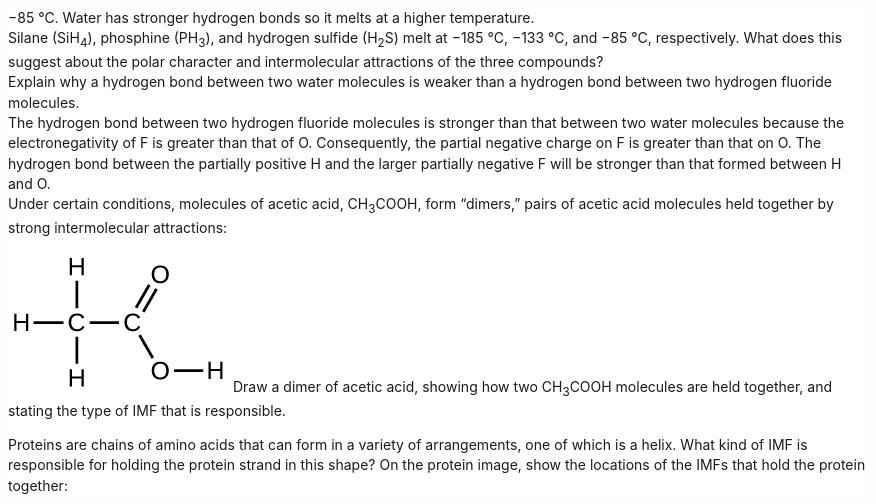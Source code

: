 </div>
<div data-type="solution" class="solution" markdown="1">
−85 °C. Water has stronger hydrogen bonds so it melts at a higher temperature.

</div>
</div>

<div data-type="exercise" class="exercise">
<div data-type="problem" class="problem" markdown="1">
Silane (SiH<sub>4</sub>), phosphine (PH<sub>3</sub>), and hydrogen sulfide (H<sub>2</sub>S) melt at −185 °C, −133 °C, and −85 °C, respectively. What does this suggest about the polar character and intermolecular attractions of the three compounds?

</div>
</div>

<div data-type="exercise" class="exercise">
<div data-type="problem" class="problem" markdown="1">
Explain why a hydrogen bond between two water molecules is weaker than a hydrogen bond between two hydrogen fluoride molecules.

</div>
<div data-type="solution" class="solution" markdown="1">
The hydrogen bond between two hydrogen fluoride molecules is stronger than that between two water molecules because the electronegativity of F is greater than that of O. Consequently, the partial negative charge on F is greater than that on O. The hydrogen bond between the partially positive H and the larger partially negative F will be stronger than that formed between H and O.

</div>
</div>

<div data-type="exercise" class="exercise">
<div data-type="problem" class="problem" markdown="1">
Under certain conditions, molecules of acetic acid, CH<sub>3</sub>COOH, form “dimers,” pairs of acetic acid molecules held together by strong intermolecular attractions:

<span data-type="media" data-alt="A Lewis structure shows a carbon atom single bonded to three hydrogen atoms and one other carbon atom, that is in turn double bonded to an oxygen atom and single bonded to another oxygen atom that is single bonded to a hydrogen atom. Dotted lines connect the terminal oxygen and hydrogen atoms to a reciprocal lewis structure to the right, rotated 180 degrees. Each dotted line is labeled &#x201C;hydrogen bond.&#x201D;"> ![A Lewis structure shows a carbon atom single bonded to three hydrogen atoms and one other carbon atom, that is in turn double bonded to an oxygen atom and single bonded to another oxygen atom that is single bonded to a hydrogen atom. Dotted lines connect the terminal oxygen and hydrogen atoms to a reciprocal lewis structure to the right, rotated 180 degrees. Each dotted line is labeled &#x201C;hydrogen bond.&#x201D;](../resources/CNX_Chem_10_01_AceticAcid_img.jpg) </span>
Draw a dimer of acetic acid, showing how two CH<sub>3</sub>COOH molecules are held together, and stating the type of IMF that is responsible.

</div>
</div>

<div data-type="exercise" class="exercise">
<div data-type="problem" class="problem" markdown="1">
Proteins are chains of amino acids that can form in a variety of arrangements, one of which is a helix. What kind of IMF is responsible for holding the protein strand in this shape? On the protein image, show the locations of the IMFs that hold the protein together:
